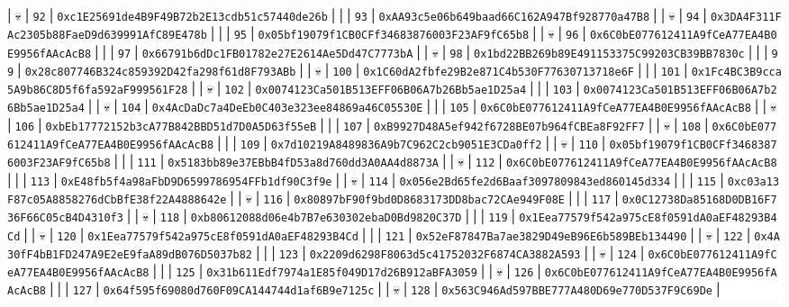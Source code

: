 | 💀 | `92` | `0xc1E25691de4B9F49B72b2E13cdb51c57440de26b` |
|  | `93` | `0xAA93c5e06b649baad66C162A947Bf928770a47B8` |
| 💀 | `94` | `0x3DA4F311FAc2305b88FaeD9d639991AfC89E478b` |
|  | `95` | `0x05bf19079f1CB0CFf34683876003F23AF9fC65b8` |
| 💀 | `96` | `0x6C0bE077612411A9fCeA77EA4B0E9956fAAcAcB8` |
|  | `97` | `0x66791b6dDc1FB01782e27E2614Ae5Dd47C7773bA` |
| 💀 | `98` | `0x1bd22BB269b89E491153375C99203CB39BB7830c` |
|  | `99` | `0x28c807746B324c859392D42fa298f61d8F793ABb` |
| 💀 | `100` | `0x1C60dA2fbfe29B2e871C4b530F77630713718e6F` |
|  | `101` | `0x1Fc4BC3B9cca5A9b86C8D5f6fa592aF999561F28` |
| 💀 | `102` | `0x0074123Ca501B513EFF06B06A7b26Bb5ae1D25a4` |
|  | `103` | `0x0074123Ca501B513EFF06B06A7b26Bb5ae1D25a4` |
| 💀 | `104` | `0x4AcDaDc7a4DeEb0C403e323ee84869a46C05530E` |
|  | `105` | `0x6C0bE077612411A9fCeA77EA4B0E9956fAAcAcB8` |
| 💀 | `106` | `0xbEb17772152b3cA77B842BBD51d7D0A5D63f55eB` |
|  | `107` | `0xB9927D48A5ef942f6728BE07b964fCBEa8F92FF7` |
| 💀 | `108` | `0x6C0bE077612411A9fCeA77EA4B0E9956fAAcAcB8` |
|  | `109` | `0x7d10219A8489836A9b7C962C2cb9051E3CDa0ff2` |
| 💀 | `110` | `0x05bf19079f1CB0CFf34683876003F23AF9fC65b8` |
|  | `111` | `0x5183bb89e37EBbB4fD53a8d760dd3A0AA4d8873A` |
| 💀 | `112` | `0x6C0bE077612411A9fCeA77EA4B0E9956fAAcAcB8` |
|  | `113` | `0xE48fb5f4a98aFbD9D6599786954FFb1df90C3f9e` |
| 💀 | `114` | `0x056e2Bd65fe2d6Baaf3097809843ed860145d334` |
|  | `115` | `0xc03a13F87c05A8858276dCbBfE38f22A4888642e` |
| 💀 | `116` | `0x80897bF90f9bd0D8683173DD8bac72CAe949F08E` |
|  | `117` | `0x0C12738Da85168D0DB16F736F66C05cB4D4310f3` |
| 💀 | `118` | `0xb80612088d06e4b7B7e630302ebaD0Bd9820C37D` |
|  | `119` | `0x1Eea77579f542a975cE8f0591dA0aEF48293B4Cd` |
| 💀 | `120` | `0x1Eea77579f542a975cE8f0591dA0aEF48293B4Cd` |
|  | `121` | `0x52eF87847Ba7ae3829D49eB96E6b589BEb134490` |
| 💀 | `122` | `0x4A30fF4bB1FD247A9E2eE9faA89dB076D5037b82` |
|  | `123` | `0x2209d6298F8063d5c41752032F6874CA3882A593` |
| 💀 | `124` | `0x6C0bE077612411A9fCeA77EA4B0E9956fAAcAcB8` |
|  | `125` | `0x31b611Edf7974a1E85f049D17d26B912aBFA3059` |
| 💀 | `126` | `0x6C0bE077612411A9fCeA77EA4B0E9956fAAcAcB8` |
|  | `127` | `0x64f595f69080d760F09CA144744d1af6B9e7125c` |
| 💀 | `128` | `0x563C946Ad597BBE777A480D69e770D537F9C69De` |